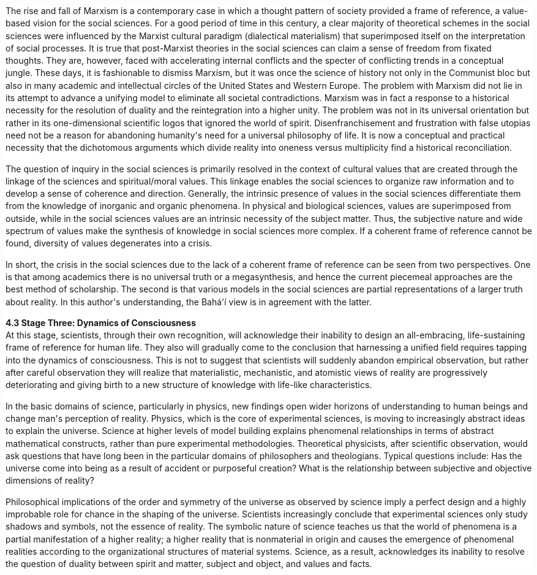 The rise and fall of Marxism is a contemporary case in which a thought pattern of society provided a frame of reference, a value-based vision for the social sciences. For a good period of time in this century, a clear majority of theoretical schemes in the social sciences were influenced by the Marxist cultural paradigm (dialectical materialism) that superimposed itself on the interpretation of social processes. It is true that post-Marxist theories in the social sciences can claim a sense of freedom from fixated thoughts. They are, however, faced with accelerating internal conflicts and the specter of conflicting trends in a conceptual jungle. These days, it is fashionable to dismiss Marxism, but it was once the science of history not only in the Communist bloc but also in many academic and intellectual circles of the United States and Western Europe. The problem with Marxism did not lie in its attempt to advance a unifying model to eliminate all societal contradictions. Marxism was in fact a response to a historical necessity for the resolution of duality and the reintegration into a higher unity. The problem was not in its universal orientation but rather in its one-dimensional scientific logos that ignored the world of spirit. Disenfranchisement and frustration with false utopias need not be a reason for abandoning humanity's need for a universal philosophy of life. It is now a conceptual and practical necessity that the dichotomous arguments which divide reality into oneness versus multiplicity find a historical reconciliation.

The question of inquiry in the social sciences is primarily resolved in the context of cultural values that are created through the linkage of the sciences and spiritual/moral values. This linkage enables the social sciences to organize raw information and to develop a sense of coherence and direction. Generally, the intrinsic presence of values in the social sciences differentiate them from the knowledge of inorganic and organic phenomena. In physical and biological sciences, values are superimposed from outside, while in the social sciences values are an intrinsic necessity of the subject matter. Thus, the subjective nature and wide spectrum of values make the synthesis of knowledge in social sciences more complex. If a coherent frame of reference cannot be found, diversity of values degenerates into a crisis.

In short, the crisis in the social sciences due to the lack of a coherent frame of reference can be seen from two perspectives. One is that among academics there is no universal truth or a megasynthesis, and hence the current piecemeal approaches are the best method of scholarship. The second is that various models in the social sciences are partial representations of a larger truth about reality. In this author's understanding, the Bahá'í view is in agreement with the latter.

**4.3 Stage Three: Dynamics of Consciousness**  
At this stage, scientists, through their own recognition, will acknowledge their inability to design an all-embracing, life-sustaining frame of reference for human life. They also will gradually come to the conclusion that harnessing a unified field requires tapping into the dynamics of consciousness. This is not to suggest that scientists will suddenly abandon empirical observation, but rather after careful observation they will realize that materialistic, mechanistic, and atomistic views of reality are progressively deteriorating and giving birth to a new structure of knowledge with life-like characteristics.

In the basic domains of science, particularly in physics, new findings open wider horizons of understanding to human beings and change man's perception of reality. Physics, which is the core of experimental sciences, is moving to increasingly abstract ideas to explain the universe. Science at higher levels of model building explains phenomenal relationships in terms of abstract mathematical constructs, rather than pure experimental methodologies. Theoretical physicists, after scientific observation, would ask questions that have long been in the particular domains of philosophers and theologians. Typical questions include: Has the universe come into being as a result of accident or purposeful creation? What is the relationship between subjective and objective dimensions of reality?

Philosophical implications of the order and symmetry of the universe as observed by science imply a perfect design and a highly improbable role for chance in the shaping of the universe. Scientists increasingly conclude that experimental sciences only study shadows and symbols, not the essence of reality. The symbolic nature of science teaches us that the world of phenomena is a partial manifestation of a higher reality; a higher reality that is nonmaterial in origin and causes the emergence of phenomenal realities according to the organizational structures of material systems. Science, as a result, acknowledges its inability to resolve the question of duality between spirit and matter, subject and object, and values and facts.
